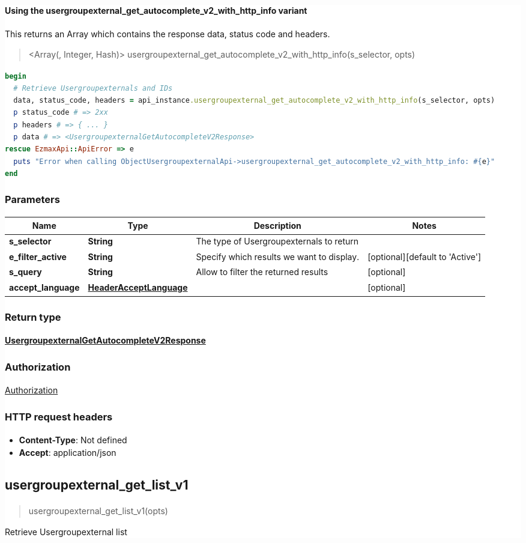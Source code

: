 #### Using the usergroupexternal_get_autocomplete_v2_with_http_info variant

This returns an Array which contains the response data, status code and headers.

> <Array(<UsergroupexternalGetAutocompleteV2Response>, Integer, Hash)> usergroupexternal_get_autocomplete_v2_with_http_info(s_selector, opts)

```ruby
begin
  # Retrieve Usergroupexternals and IDs
  data, status_code, headers = api_instance.usergroupexternal_get_autocomplete_v2_with_http_info(s_selector, opts)
  p status_code # => 2xx
  p headers # => { ... }
  p data # => <UsergroupexternalGetAutocompleteV2Response>
rescue EzmaxApi::ApiError => e
  puts "Error when calling ObjectUsergroupexternalApi->usergroupexternal_get_autocomplete_v2_with_http_info: #{e}"
end
```

### Parameters

| Name | Type | Description | Notes |
| ---- | ---- | ----------- | ----- |
| **s_selector** | **String** | The type of Usergroupexternals to return |  |
| **e_filter_active** | **String** | Specify which results we want to display. | [optional][default to &#39;Active&#39;] |
| **s_query** | **String** | Allow to filter the returned results | [optional] |
| **accept_language** | [**HeaderAcceptLanguage**](.md) |  | [optional] |

### Return type

[**UsergroupexternalGetAutocompleteV2Response**](UsergroupexternalGetAutocompleteV2Response.md)

### Authorization

[Authorization](../README.md#Authorization)

### HTTP request headers

- **Content-Type**: Not defined
- **Accept**: application/json


## usergroupexternal_get_list_v1

> <UsergroupexternalGetListV1Response> usergroupexternal_get_list_v1(opts)

Retrieve Usergroupexternal list

